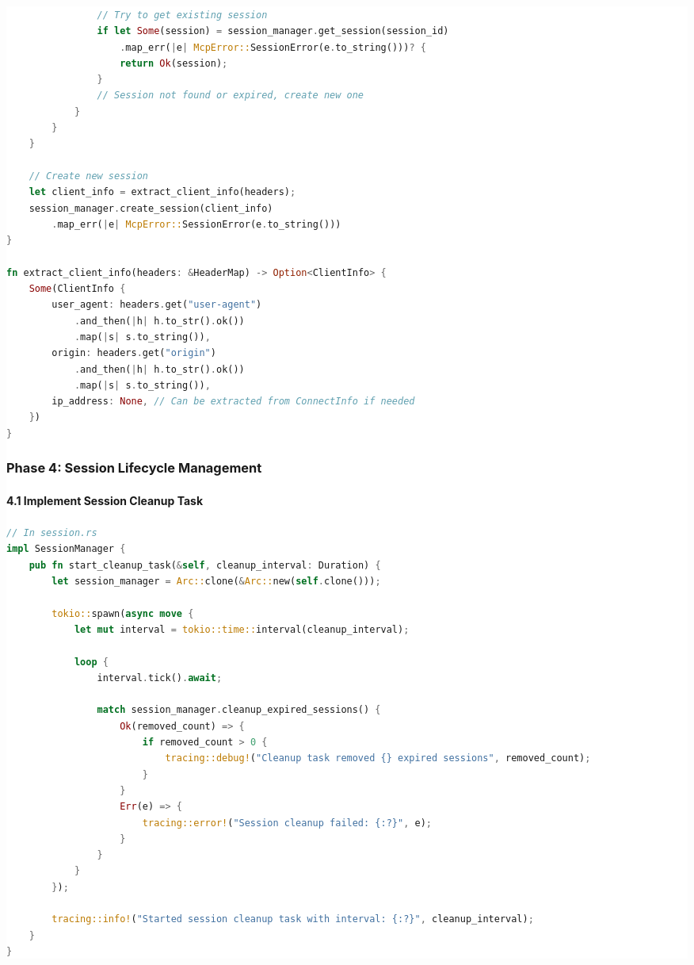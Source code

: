 ```rust
                // Try to get existing session
                if let Some(session) = session_manager.get_session(session_id)
                    .map_err(|e| McpError::SessionError(e.to_string()))? {
                    return Ok(session);
                }
                // Session not found or expired, create new one
            }
        }
    }
    
    // Create new session
    let client_info = extract_client_info(headers);
    session_manager.create_session(client_info)
        .map_err(|e| McpError::SessionError(e.to_string()))
}

fn extract_client_info(headers: &HeaderMap) -> Option<ClientInfo> {
    Some(ClientInfo {
        user_agent: headers.get("user-agent")
            .and_then(|h| h.to_str().ok())
            .map(|s| s.to_string()),
        origin: headers.get("origin")
            .and_then(|h| h.to_str().ok())
            .map(|s| s.to_string()),
        ip_address: None, // Can be extracted from ConnectInfo if needed
    })
}
```

### Phase 4: Session Lifecycle Management

#### 4.1 Implement Session Cleanup Task

```rust
// In session.rs
impl SessionManager {
    pub fn start_cleanup_task(&self, cleanup_interval: Duration) {
        let session_manager = Arc::clone(&Arc::new(self.clone()));
        
        tokio::spawn(async move {
            let mut interval = tokio::time::interval(cleanup_interval);
            
            loop {
                interval.tick().await;
                
                match session_manager.cleanup_expired_sessions() {
                    Ok(removed_count) => {
                        if removed_count > 0 {
                            tracing::debug!("Cleanup task removed {} expired sessions", removed_count);
                        }
                    }
                    Err(e) => {
                        tracing::error!("Session cleanup failed: {:?}", e);
                    }
                }
            }
        });
        
        tracing::info!("Started session cleanup task with interval: {:?}", cleanup_interval);
    }
}
```

